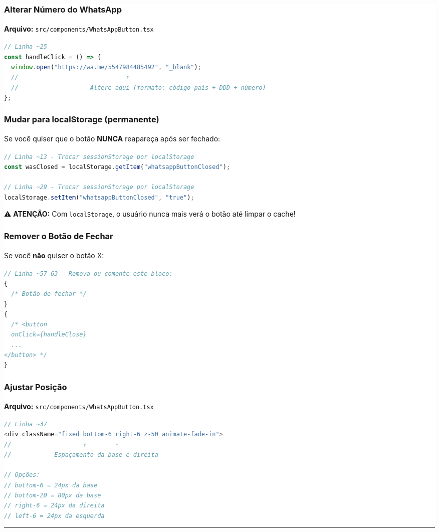 ### Alterar Número do WhatsApp

**Arquivo:** `src/components/WhatsAppButton.tsx`

```typescript
// Linha ~25
const handleClick = () => {
  window.open("https://wa.me/5547984485492", "_blank");
  //                              ↑
  //                    Altere aqui (formato: código país + DDD + número)
};
```

### Mudar para localStorage (permanente)

Se você quiser que o botão **NUNCA** reapareça após ser fechado:

```typescript
// Linha ~13 - Trocar sessionStorage por localStorage
const wasClosed = localStorage.getItem("whatsappButtonClosed");

// Linha ~29 - Trocar sessionStorage por localStorage
localStorage.setItem("whatsappButtonClosed", "true");
```

⚠️ **ATENÇÃO:** Com `localStorage`, o usuário nunca mais verá o botão até limpar o cache!

### Remover o Botão de Fechar

Se você **não** quiser o botão X:

```typescript
// Linha ~57-63 - Remova ou comente este bloco:
{
  /* Botão de fechar */
}
{
  /* <button
  onClick={handleClose}
  ...
</button> */
}
```

### Ajustar Posição

**Arquivo:** `src/components/WhatsAppButton.tsx`

```typescript
// Linha ~37
<div className="fixed bottom-6 right-6 z-50 animate-fade-in">
//                    ↑        ↑
//            Espaçamento da base e direita

// Opções:
// bottom-6 = 24px da base
// bottom-20 = 80px da base
// right-6 = 24px da direita
// left-6 = 24px da esquerda
```

---